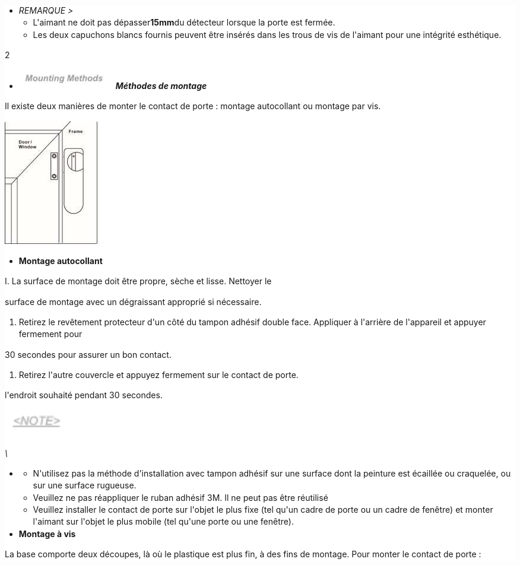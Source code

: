 -   _REMARQUE >_
    -   L'aimant ne doit pas dépasser**15mm**du détecteur lorsque la porte est fermée.
    -   Les deux capuchons blancs fournis peuvent être insérés dans les trous de vis de l'aimant pour une intégrité esthétique.

2

-   ![](<.gitbook/assets/14 (21).jpeg>)_**Méthodes de montage**_

Il existe deux manières de monter le contact de porte : montage autocollant ou montage par vis.

![](<.gitbook/assets/15 (19).jpeg>)

-   **Montage autocollant**

I. La surface de montage doit être propre, sèche et lisse. Nettoyer le

surface de montage avec un dégraissant approprié si nécessaire.

1.  Retirez le revêtement protecteur d'un côté du tampon adhésif double face. Appliquer à l'arrière de l'appareil et appuyer fermement pour

30 secondes pour assurer un bon contact.

1.  Retirez l'autre couvercle et appuyez fermement sur le contact de porte.

l'endroit souhaité pendant 30 secondes.

![](<.gitbook/assets/16 (27).png>)

_\\<NOTE>_

-   -   N'utilisez pas la méthode d'installation avec tampon adhésif sur une surface dont la peinture est écaillée ou craquelée, ou sur une surface rugueuse.
    -   Veuillez ne pas réappliquer le ruban adhésif 3M. Il ne peut pas être réutilisé
    -   Veuillez installer le contact de porte sur l'objet le plus fixe (tel qu'un cadre de porte ou un cadre de fenêtre) et monter l'aimant sur l'objet le plus mobile (tel qu'une porte ou une fenêtre).
-   **Montage à vis**

La base comporte deux découpes, là où le plastique est plus fin, à des fins de montage. Pour monter le contact de porte :
